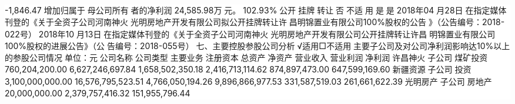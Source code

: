 -1,846.47
增加归属于
母公司所有
者的净利润
24,585.98万
元。
102.93%
公开
挂牌
转让
否
不适
用
是
是
2018年04
月28日
在指定媒体刊登的《关于全资子公司河南神火
光明房地产开发有限公司拟公开挂牌转让许
昌明锦置业有限公司100%股权的公告
》（公告编号：2018-022号）
2018年10
月13日
在指定媒体刊登的《关于全资子公司河南神火
光明房地产开发有限公司公开挂牌转让许昌
明锦置业有限公司100%股权的进展公告》（公
告编号：2018-055号）
七、主要控股参股公司分析
√适用□不适用
主要子公司及对公司净利润影响达10%以上的参股公司情况
单位：元
公司名称
公司类型
主要业务
注册资本
总资产
净资产
营业收入
营业利润
净利润
许昌神火
子公司
煤矿投资
760,204,200.00
6,627,246,697.84
1,658,502,350.18
2,416,713,114.62
874,897,473.00
647,599,169.60
新疆资源
子公司
投资
3,100,000,000.00
16,576,795,523.51
4,766,050,194.26
9,896,866,977.53
331,587,519.03
261,661,622.39
光明房产
子公司
房地产
20,000,000.00
2,379,757,416.32
151,955,796.44